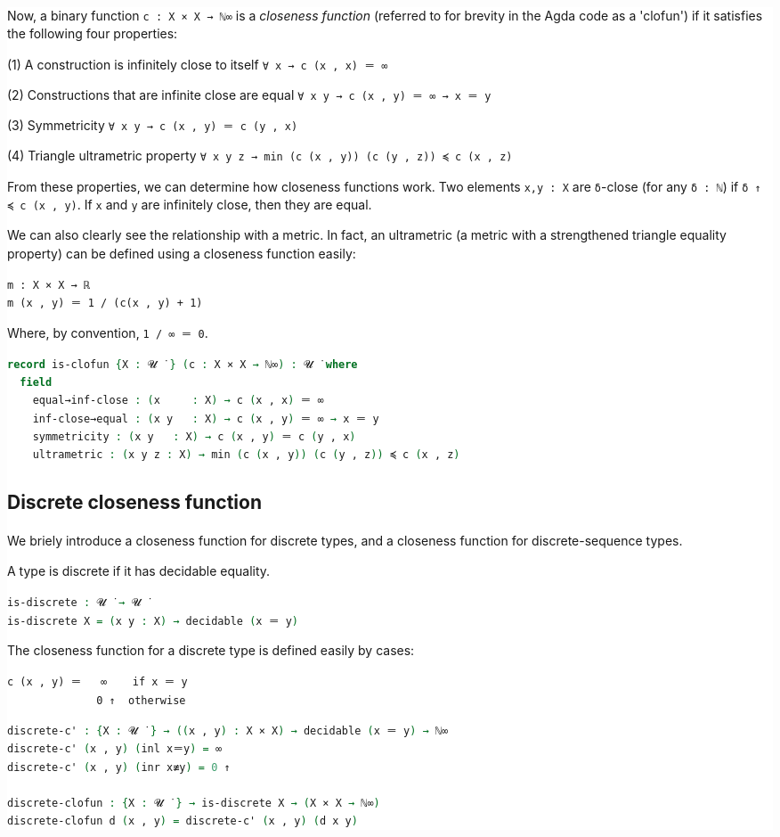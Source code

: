 Now, a binary function `c : X × X → ℕ∞` is a *closeness function*
(referred to for brevity in the Agda code as a 'clofun')
if it satisfies the following four properties:

 (1) A construction is infinitely close to itself
      `∀ x → c (x , x) ＝ ∞`
 
 (2) Constructions that are infinite close are equal
      `∀ x y → c (x , y) ＝ ∞ → x ＝ y`

 (3) Symmetricity
      `∀ x y → c (x , y) ＝ c (y , x)`

 (4) Triangle ultrametric property
      `∀ x y z → min (c (x , y)) (c (y , z)) ≼ c (x , z)`

From these properties, we can determine how closeness functions work.
Two elements `x,y : X` are `δ`-close (for any `δ : ℕ`) if
`δ ↑ ≼ c (x , y)`. If `x` and `y` are infinitely close, then they are equal.

We can also clearly see the relationship with a metric.
In fact, an ultrametric (a metric with a strengthened triangle equality
property) can be defined using a closeness function easily:

    m : X × X → ℝ
    m (x , y) ＝ 1 / (c(x , y) + 1)

Where, by convention, `1 / ∞ ＝ 0`.

```agda
record is-clofun {X : 𝓤 ̇ } (c : X × X → ℕ∞) : 𝓤 ̇ where
  field
    equal→inf-close : (x     : X) → c (x , x) ＝ ∞
    inf-close→equal : (x y   : X) → c (x , y) ＝ ∞ → x ＝ y
    symmetricity : (x y   : X) → c (x , y) ＝ c (y , x)
    ultrametric : (x y z : X) → min (c (x , y)) (c (y , z)) ≼ c (x , z)
```

## Discrete closeness function <a name="discrete"></a>

We briely introduce a closeness function for discrete types, and a
closeness function for discrete-sequence types.

A type is discrete if it has decidable equality.

```agda
is-discrete : 𝓤 ̇ → 𝓤 ̇
is-discrete X = (x y : X) → decidable (x ＝ y)
```

The closeness function for a discrete type is defined easily by cases:
                  
    c (x , y) ＝   ∞    if x ＝ y
                  0 ↑  otherwise

```agda
discrete-c' : {X : 𝓤 ̇ } → ((x , y) : X × X) → decidable (x ＝ y) → ℕ∞
discrete-c' (x , y) (inl x＝y) = ∞
discrete-c' (x , y) (inr x≢y) = 0 ↑

discrete-clofun : {X : 𝓤 ̇ } → is-discrete X → (X × X → ℕ∞)
discrete-clofun d (x , y) = discrete-c' (x , y) (d x y)
```
